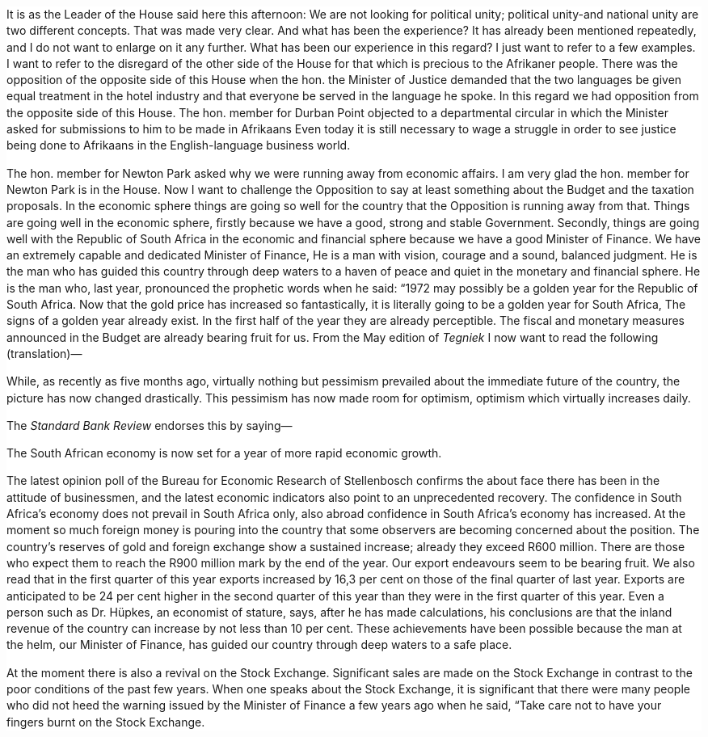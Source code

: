 <p>It is as the Leader of the House said here this afternoon: We are not looking for political unity; political unity-and national unity are two different concepts. That was made very clear. And what has been the experience? It has already been mentioned repeatedly, and I do not want to enlarge on it any further. What has been our experience <span class="col_8837-8838" refersTo="page_1374"/>in this regard? I just want to refer to a few examples. I want to refer to the disregard of the other side of the House for that which is precious to the Afrikaner people. There was the opposition of the opposite side of this House when the hon. the Minister of Justice demanded that the two languages be given equal treatment in the hotel industry and that everyone be served in the language he spoke. In this regard we had opposition from the opposite side of this House. The hon. member for Durban Point objected to a departmental circular in which the Minister asked for submissions to him to be made in Afrikaans Even today it is still necessary to wage a struggle in order to see justice being done to Afrikaans in the English-language business world.</p>

<p>The hon. member for Newton Park asked why we were running away from economic affairs. I am very glad the hon. member for Newton Park is in the House. Now I want to challenge the Opposition to say at least something about the Budget and the taxation proposals. In the economic sphere things are going so well for the country that the Opposition is running away from that. Things are going well in the economic sphere, firstly because we have a good, strong and stable Government. Secondly, things are going well with the Republic of South Africa in the economic and financial sphere because we have a good Minister of Finance. We have an extremely capable and dedicated Minister of Finance, He is a man with vision, courage and a sound, balanced judgment. He is the man who has guided this country through deep waters to a haven of peace and quiet in the monetary and financial sphere. He is the man who, last year, pronounced the prophetic words when he said: &#x201C;1972 may possibly be a golden year for the Republic of South Africa. Now that the gold price has increased so fantastically, it is literally going to be a golden year for South Africa, The signs of a golden year already exist. In the first half of the year they are already perceptible. The fiscal and monetary measures announced in the Budget are already bearing fruit for us. From the May edition of <i>Tegniek</i> I now want to read the following (translation)&#x2014;</p>

<block name="quote">While, as recently as five months ago, virtually nothing but pessimism prevailed about the immediate future of the country, the picture has now changed drastically. This pessimism has now made room for optimism, optimism which virtually increases daily.</block>

<p>The <i>Standard Bank Review</i> endorses this by saying&#x2014;</p>

<block name="quote">The South African economy is now set for a year of more rapid economic growth.</block>

<p>The latest opinion poll of the Bureau for Economic Research of Stellenbosch confirms the about face there has been in the attitude of businessmen, and the latest economic indicators also point to an unprecedented recovery. The confidence in South Africa&#x2019;s economy does not prevail in South Africa only, also abroad confidence in South Africa&#x2019;s economy has increased. At the moment so much foreign money is pouring into the country that some observers are becoming concerned about the position. The country&#x2019;s reserves of gold and foreign exchange show a sustained increase; already they exceed R600 million. There are those who expect them to reach the R900 million mark by the end of the year. Our export endeavours seem to be bearing fruit. We also read that in the first quarter of this year exports increased by 16,3 per cent on those of the final quarter of last year. Exports are anticipated to be 24 per cent higher in the second quarter of this year than they were in the first quarter of this year. Even a person such as Dr. H&#x00FC;pkes, an economist of stature, says, after he has made calculations, his conclusions are that the inland revenue of the country can increase by not less than 10 per cent. These achievements have been possible because the man at the helm, our Minister of Finance, has guided our country through deep waters to a safe place.</p>

<p>At the moment there is also a revival on the Stock Exchange. Significant sales are made on the Stock Exchange in contrast to the poor conditions of the past few years. When one speaks about the Stock Exchange, it is significant that there were many people who did not heed the warning issued by the Minister of Finance a few years ago when he said, &#x201C;Take care not to have your fingers burnt on the Stock Exchange.</p>
